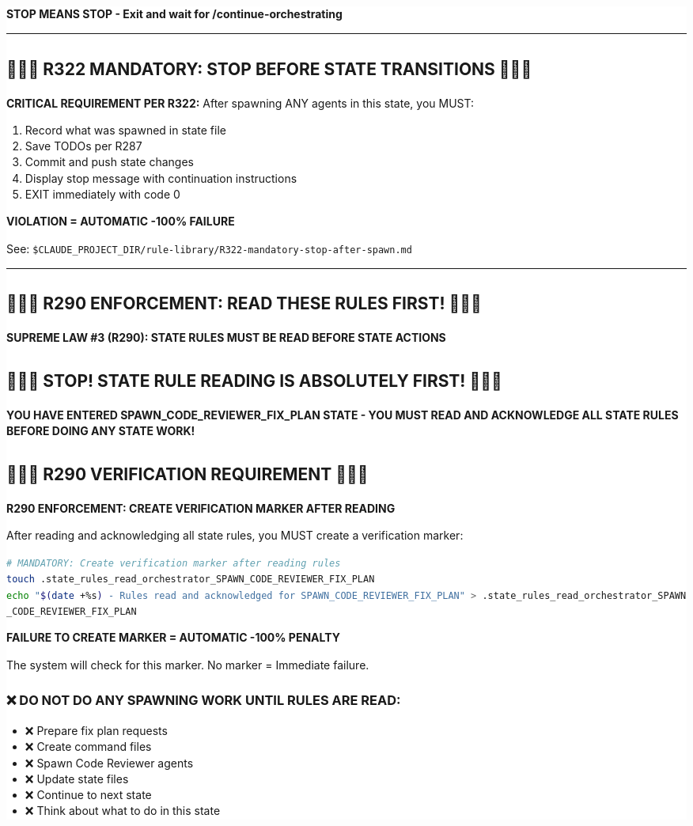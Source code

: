 **STOP MEANS STOP - Exit and wait for /continue-orchestrating**

---

## 🔴🔴🔴 R322 MANDATORY: STOP BEFORE STATE TRANSITIONS 🔴🔴🔴

**CRITICAL REQUIREMENT PER R322:**
After spawning ANY agents in this state, you MUST:
1. Record what was spawned in state file
2. Save TODOs per R287
3. Commit and push state changes
4. Display stop message with continuation instructions
5. EXIT immediately with code 0

**VIOLATION = AUTOMATIC -100% FAILURE**

See: `$CLAUDE_PROJECT_DIR/rule-library/R322-mandatory-stop-after-spawn.md`

---


## 🔴🔴🔴 R290 ENFORCEMENT: READ THESE RULES FIRST! 🔴🔴🔴

**SUPREME LAW #3 (R290): STATE RULES MUST BE READ BEFORE STATE ACTIONS**

## 🔴🔴🔴 STOP! STATE RULE READING IS ABSOLUTELY FIRST! 🔴🔴🔴

**YOU HAVE ENTERED SPAWN_CODE_REVIEWER_FIX_PLAN STATE - YOU MUST READ AND ACKNOWLEDGE ALL STATE RULES BEFORE DOING ANY STATE WORK!**

## 🔴🔴🔴 R290 VERIFICATION REQUIREMENT 🔴🔴🔴

**R290 ENFORCEMENT: CREATE VERIFICATION MARKER AFTER READING**

After reading and acknowledging all state rules, you MUST create a verification marker:

```bash
# MANDATORY: Create verification marker after reading rules
touch .state_rules_read_orchestrator_SPAWN_CODE_REVIEWER_FIX_PLAN
echo "$(date +%s) - Rules read and acknowledged for SPAWN_CODE_REVIEWER_FIX_PLAN" > .state_rules_read_orchestrator_SPAWN_CODE_REVIEWER_FIX_PLAN
```

**FAILURE TO CREATE MARKER = AUTOMATIC -100% PENALTY**

The system will check for this marker. No marker = Immediate failure.

### ❌ DO NOT DO ANY SPAWNING WORK UNTIL RULES ARE READ:
- ❌ Prepare fix plan requests
- ❌ Create command files
- ❌ Spawn Code Reviewer agents
- ❌ Update state files
- ❌ Continue to next state
- ❌ Think about what to do in this state
